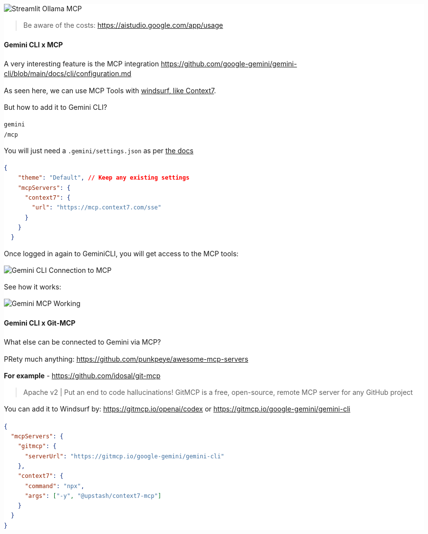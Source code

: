 ![Streamlit Ollama MCP](https://raw.githubusercontent.com/JAlcocerT/LLaMa-MCP-Streamlit/raw/main/screenshot/streamlit-ollama-mcp.png)



> Be aware of the costs: https://aistudio.google.com/app/usage

#### Gemini CLI x MCP

A very interesting feature is the MCP integration https://github.com/google-gemini/gemini-cli/blob/main/docs/cli/configuration.md

As seen here, we can use MCP Tools with [windsurf, like Context7](https://jalcocert.github.io/JAlcocerT/ai-understanding-mcp-framework/#context7-with-windsurf-ide).

But how to add it to Gemini CLI?

```sh
gemini
/mcp
```

You will just need a `.gemini/settings.json` as per [the docs](https://github.com/google-gemini/gemini-cli/blob/main/docs/cli/configuration.md)

```json
{
    "theme": "Default", // Keep any existing settings
    "mcpServers": {
      "context7": {
        "url": "https://mcp.context7.com/sse"
      }
    }
  }
```

Once logged in again to GeminiCLI, you will get access to the MCP tools:

![Gemini CLI Connection to MCP](/blog_img/GenAI/geminiCLI/geminicli-mcp-connection.png)

See how it works:

![Gemini MCP Working](/blog_img/GenAI/geminiCLI/gemini-mcp.png)

#### Gemini CLI x Git-MCP

What else can be connected to Gemini via MCP?

PRety much anything: https://github.com/punkpeye/awesome-mcp-servers

**For example** - https://github.com/idosal/git-mcp

> Apache v2 | Put an end to code hallucinations! GitMCP is a free, open-source, remote MCP server for any GitHub project

You can add it to Windsurf by: https://gitmcp.io/openai/codex or https://gitmcp.io/google-gemini/gemini-cli

```json
{
  "mcpServers": {
    "gitmcp": {
      "serverUrl": "https://gitmcp.io/google-gemini/gemini-cli"
    },
    "context7": {
      "command": "npx",
      "args": ["-y", "@upstash/context7-mcp"]
    }
  }
}
```
